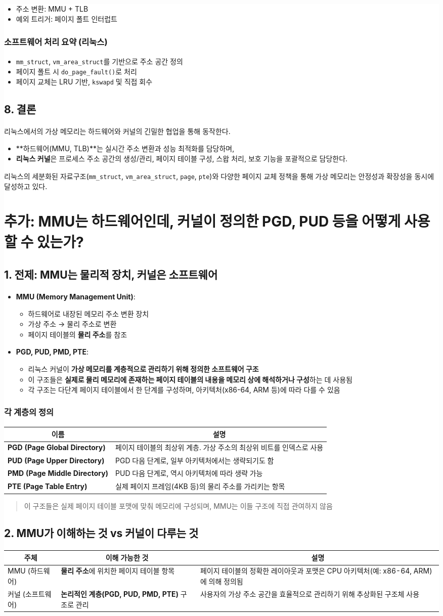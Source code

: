 - 주소 변환: MMU + TLB
- 예외 트리거: 페이지 폴트 인터럽트

### 소프트웨어 처리 요약 (리눅스)

- `mm_struct`, `vm_area_struct`를 기반으로 주소 공간 정의
- 페이지 폴트 시 `do_page_fault()`로 처리
- 페이지 교체는 LRU 기반, `kswapd` 및 직접 회수

## 8. 결론

리눅스에서의 가상 메모리는 하드웨어와 커널의 긴밀한 협업을 통해 동작한다.

- **하드웨어(MMU, TLB)**는 실시간 주소 변환과 성능 최적화를 담당하며,
- **리눅스 커널**은 프로세스 주소 공간의 생성/관리, 페이지 테이블 구성, 스왑 처리, 보호 기능을 포괄적으로 담당한다.

리눅스의 세분화된 자료구조(`mm_struct`, `vm_area_struct`, `page`, `pte`)와 다양한 페이지 교체 정책을 통해 가상 메모리는 안정성과 확장성을 동시에 달성하고 있다.

# 추가: MMU는 하드웨어인데, 커널이 정의한 PGD, PUD 등을 어떻게 사용할 수 있는가?

## 1. 전제: MMU는 물리적 장치, 커널은 소프트웨어

- **MMU (Memory Management Unit)**:

  - 하드웨어로 내장된 메모리 주소 변환 장치
  - 가상 주소 → 물리 주소로 변환
  - 페이지 테이블의 **물리 주소**를 참조

- **PGD, PUD, PMD, PTE**:
  - 리눅스 커널이 **가상 메모리를 계층적으로 관리하기 위해 정의한 소프트웨어 구조**
  - 이 구조들은 **실제로 물리 메모리에 존재하는 페이지 테이블의 내용을 메모리 상에 해석하거나 구성**하는 데 사용됨
  - 각 구조는 다단계 페이지 테이블에서 한 단계를 구성하며, 아키텍처(x86-64, ARM 등)에 따라 다를 수 있음

### 각 계층의 정의

| 이름                            | 설명                                                                 |
| ------------------------------- | -------------------------------------------------------------------- |
| **PGD (Page Global Directory)** | 페이지 테이블의 최상위 계층. 가상 주소의 최상위 비트를 인덱스로 사용 |
| **PUD (Page Upper Directory)**  | PGD 다음 단계로, 일부 아키텍처에서는 생략되기도 함                   |
| **PMD (Page Middle Directory)** | PUD 다음 단계로, 역시 아키텍처에 따라 생략 가능                      |
| **PTE (Page Table Entry)**      | 실제 페이지 프레임(4KB 등)의 물리 주소를 가리키는 항목               |

> 이 구조들은 실제 페이지 테이블 포맷에 맞춰 메모리에 구성되며, MMU는 이들 구조에 직접 관여하지 않음

## 2. MMU가 이해하는 것 vs 커널이 다루는 것

| 주체              | 이해 가능한 것                                    | 설명                                                                                 |
| ----------------- | ------------------------------------------------- | ------------------------------------------------------------------------------------ |
| MMU (하드웨어)    | **물리 주소**에 위치한 페이지 테이블 항목         | 페이지 테이블의 정확한 레이아웃과 포맷은 CPU 아키텍처(예: x86-64, ARM)에 의해 정의됨 |
| 커널 (소프트웨어) | **논리적인 계층(PGD, PUD, PMD, PTE)** 구조로 관리 | 사용자의 가상 주소 공간을 효율적으로 관리하기 위해 추상화된 구조체 사용              |
